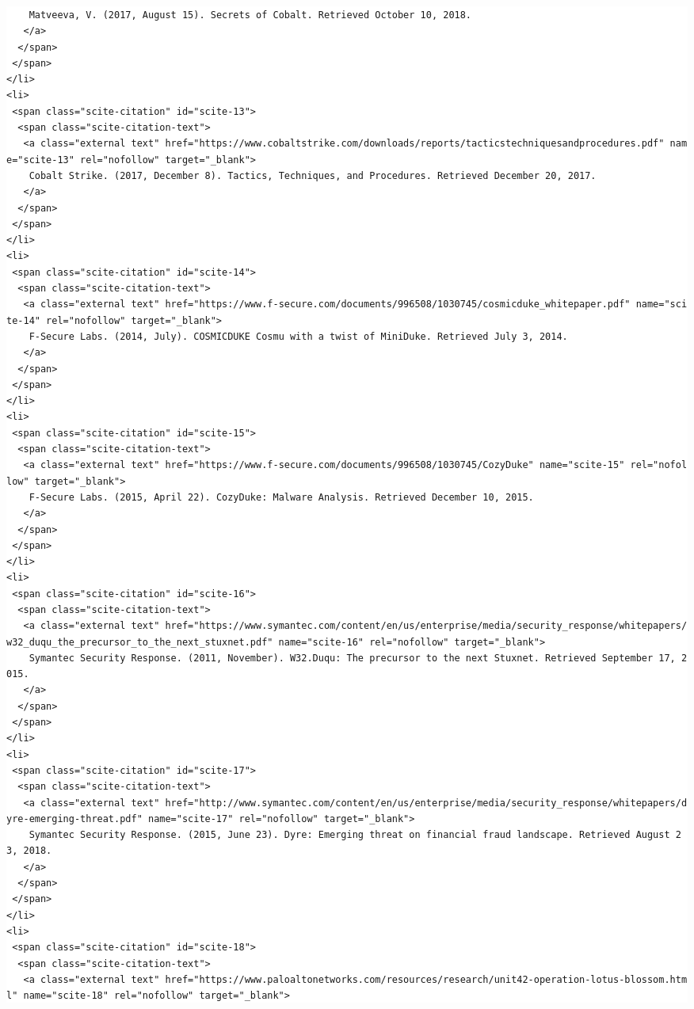         Matveeva, V. (2017, August 15). Secrets of Cobalt. Retrieved October 10, 2018.
       </a>
      </span>
     </span>
    </li>
    <li>
     <span class="scite-citation" id="scite-13">
      <span class="scite-citation-text">
       <a class="external text" href="https://www.cobaltstrike.com/downloads/reports/tacticstechniquesandprocedures.pdf" name="scite-13" rel="nofollow" target="_blank">
        Cobalt Strike. (2017, December 8). Tactics, Techniques, and Procedures. Retrieved December 20, 2017.
       </a>
      </span>
     </span>
    </li>
    <li>
     <span class="scite-citation" id="scite-14">
      <span class="scite-citation-text">
       <a class="external text" href="https://www.f-secure.com/documents/996508/1030745/cosmicduke_whitepaper.pdf" name="scite-14" rel="nofollow" target="_blank">
        F-Secure Labs. (2014, July). COSMICDUKE Cosmu with a twist of MiniDuke. Retrieved July 3, 2014.
       </a>
      </span>
     </span>
    </li>
    <li>
     <span class="scite-citation" id="scite-15">
      <span class="scite-citation-text">
       <a class="external text" href="https://www.f-secure.com/documents/996508/1030745/CozyDuke" name="scite-15" rel="nofollow" target="_blank">
        F-Secure Labs. (2015, April 22). CozyDuke: Malware Analysis. Retrieved December 10, 2015.
       </a>
      </span>
     </span>
    </li>
    <li>
     <span class="scite-citation" id="scite-16">
      <span class="scite-citation-text">
       <a class="external text" href="https://www.symantec.com/content/en/us/enterprise/media/security_response/whitepapers/w32_duqu_the_precursor_to_the_next_stuxnet.pdf" name="scite-16" rel="nofollow" target="_blank">
        Symantec Security Response. (2011, November). W32.Duqu: The precursor to the next Stuxnet. Retrieved September 17, 2015.
       </a>
      </span>
     </span>
    </li>
    <li>
     <span class="scite-citation" id="scite-17">
      <span class="scite-citation-text">
       <a class="external text" href="http://www.symantec.com/content/en/us/enterprise/media/security_response/whitepapers/dyre-emerging-threat.pdf" name="scite-17" rel="nofollow" target="_blank">
        Symantec Security Response. (2015, June 23). Dyre: Emerging threat on financial fraud landscape. Retrieved August 23, 2018.
       </a>
      </span>
     </span>
    </li>
    <li>
     <span class="scite-citation" id="scite-18">
      <span class="scite-citation-text">
       <a class="external text" href="https://www.paloaltonetworks.com/resources/research/unit42-operation-lotus-blossom.html" name="scite-18" rel="nofollow" target="_blank">